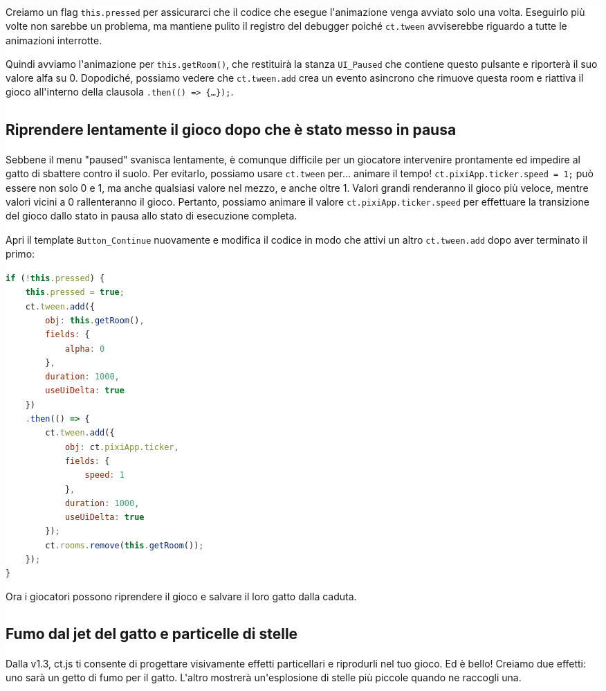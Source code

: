 Creiamo un flag `this.pressed` per assicurarci che il codice che esegue l'animazione venga avviato solo una volta. Eseguirlo più volte non sarebbe un problema, ma mantiene pulito il registro del debugger poiché `ct.tween` avviserebbe riguardo a tutte le animazioni interrotte.

Quindi avviamo l'animazione per `this.getRoom()`, che restituirà la stanza `UI_Paused` che contiene questo pulsante e riporterà il suo valore alfa su 0. Dopodiché, possiamo vedere che `ct.tween.add` crea un evento asincrono che rimuove questa room e riattiva il gioco all'interno della clausola `.then(() => {…});`.

## Riprendere lentamente il gioco dopo che è stato messo in pausa

Sebbene il menu "paused" svanisca lentamente, è comunque difficile per un giocatore intervenire prontamente ed impedire al gatto di sbattere contro il suolo. Per evitarlo, possiamo usare `ct.tween` per... animare il tempo! `ct.pixiApp.ticker.speed = 1;` può essere non solo 0 e 1, ma anche qualsiasi valore nel mezzo, e anche oltre 1. Valori grandi renderanno il gioco più veloce, mentre valori vicini a 0 rallenteranno il gioco. Pertanto, possiamo animare il valore `ct.pixiApp.ticker.speed` per effettuare la transizione del gioco dallo stato in pausa allo stato di esecuzione completa.

Apri il template `Button_Continue` nuovamente e modifica il codice in modo che attivi un altro `ct.tween.add` dopo aver terminato il primo:

```js {13,14,15,16,17,18,19,20}
if (!this.pressed) {
    this.pressed = true;
    ct.tween.add({
        obj: this.getRoom(),
        fields: {
            alpha: 0
        },
        duration: 1000,
        useUiDelta: true
    })
    .then(() => {
        ct.tween.add({
            obj: ct.pixiApp.ticker,
            fields: {
                speed: 1
            },
            duration: 1000,
            useUiDelta: true
        });
        ct.rooms.remove(this.getRoom());
    });
}
```

Ora i giocatori possono riprendere il gioco e salvare il loro gatto dalla caduta.

## Fumo dal jet del gatto e particelle di stelle

Dalla v1.3, ct.js ti consente di progettare visivamente effetti particellari e riprodurli nel tuo gioco. Ed è bello! Creiamo due effetti: uno sarà un getto di fumo per il gatto. L'altro mostrerà un'esplosione di stelle più piccole quando ne raccogli una.
